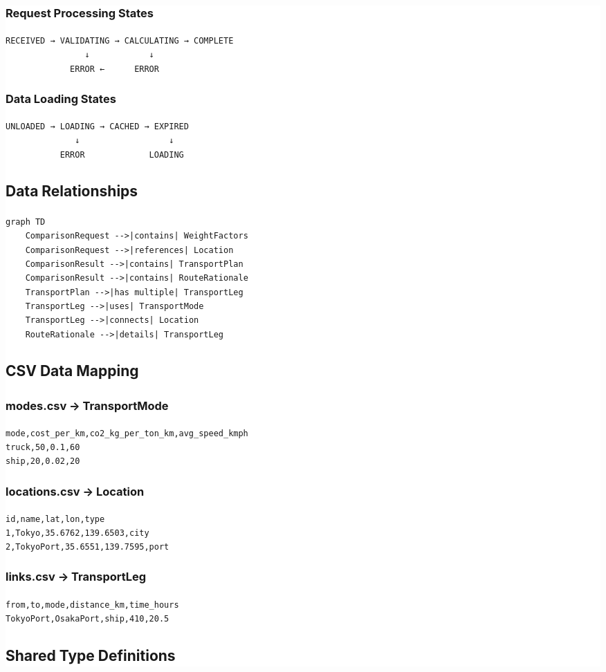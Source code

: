 ### Request Processing States
```
RECEIVED → VALIDATING → CALCULATING → COMPLETE
                ↓            ↓
             ERROR ←      ERROR
```

### Data Loading States
```
UNLOADED → LOADING → CACHED → EXPIRED
              ↓                  ↓
           ERROR             LOADING
```

## Data Relationships

```mermaid
graph TD
    ComparisonRequest -->|contains| WeightFactors
    ComparisonRequest -->|references| Location
    ComparisonResult -->|contains| TransportPlan
    ComparisonResult -->|contains| RouteRationale
    TransportPlan -->|has multiple| TransportLeg
    TransportLeg -->|uses| TransportMode
    TransportLeg -->|connects| Location
    RouteRationale -->|details| TransportLeg
```

## CSV Data Mapping

### modes.csv → TransportMode
```csv
mode,cost_per_km,co2_kg_per_ton_km,avg_speed_kmph
truck,50,0.1,60
ship,20,0.02,20
```

### locations.csv → Location
```csv
id,name,lat,lon,type
1,Tokyo,35.6762,139.6503,city
2,TokyoPort,35.6551,139.7595,port
```

### links.csv → TransportLeg
```csv
from,to,mode,distance_km,time_hours
TokyoPort,OsakaPort,ship,410,20.5
```

## Shared Type Definitions
